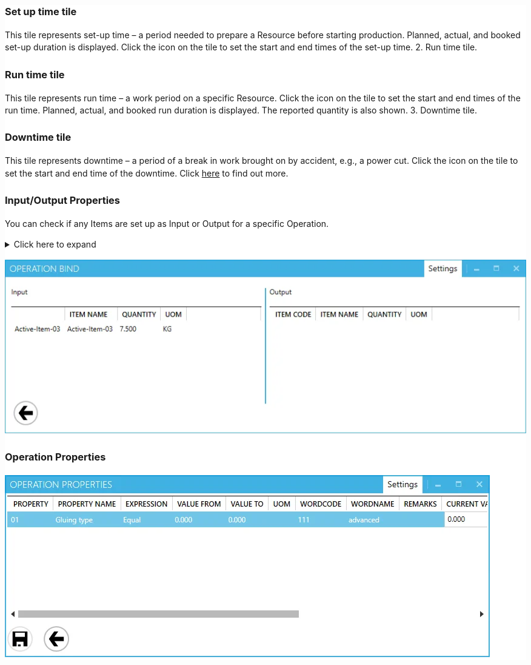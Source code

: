 ### Set up time tile

This tile represents set-up time – a period needed to prepare a Resource before starting production. Planned, actual, and booked set-up duration is displayed. Click the icon on the tile to set the start and end times of the set-up time. 2. Run time tile.

### Run time tile

This tile represents run time – a work period on a specific Resource. Click the icon on the tile to set the start and end times of the run time. Planned, actual, and booked run duration is displayed. The reported quantity is also shown. 3. Downtime tile.

### Downtime tile

This tile represents downtime – a period of a break in work brought on by accident, e.g., a power cut. Click the icon on the tile to set the start and end time of the downtime. Click [here](./downtime.md) to find out more.

### Input/Output Properties

You can check if any Items are set up as Input or Output for a specific Operation.

<details><summary>Click here to expand</summary></details>

![Operation Bind](./media/task-activities/pdc-operation-bind.webp)

### Operation Properties

![Operation](./media/task-activities/main-operation-from.webp)

